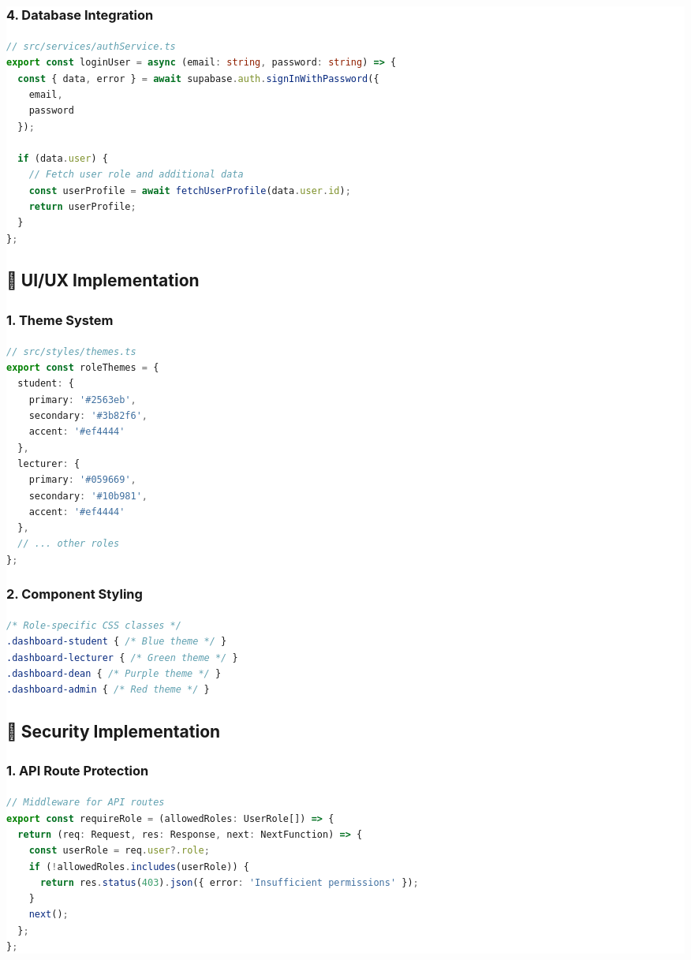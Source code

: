 ### 4. Database Integration
```typescript
// src/services/authService.ts
export const loginUser = async (email: string, password: string) => {
  const { data, error } = await supabase.auth.signInWithPassword({
    email,
    password
  });
  
  if (data.user) {
    // Fetch user role and additional data
    const userProfile = await fetchUserProfile(data.user.id);
    return userProfile;
  }
};
```

## 🎨 UI/UX Implementation

### 1. Theme System
```typescript
// src/styles/themes.ts
export const roleThemes = {
  student: {
    primary: '#2563eb',
    secondary: '#3b82f6',
    accent: '#ef4444'
  },
  lecturer: {
    primary: '#059669',
    secondary: '#10b981',
    accent: '#ef4444'
  },
  // ... other roles
};
```

### 2. Component Styling
```css
/* Role-specific CSS classes */
.dashboard-student { /* Blue theme */ }
.dashboard-lecturer { /* Green theme */ }
.dashboard-dean { /* Purple theme */ }
.dashboard-admin { /* Red theme */ }
```

## 🔐 Security Implementation

### 1. API Route Protection
```typescript
// Middleware for API routes
export const requireRole = (allowedRoles: UserRole[]) => {
  return (req: Request, res: Response, next: NextFunction) => {
    const userRole = req.user?.role;
    if (!allowedRoles.includes(userRole)) {
      return res.status(403).json({ error: 'Insufficient permissions' });
    }
    next();
  };
};
```
